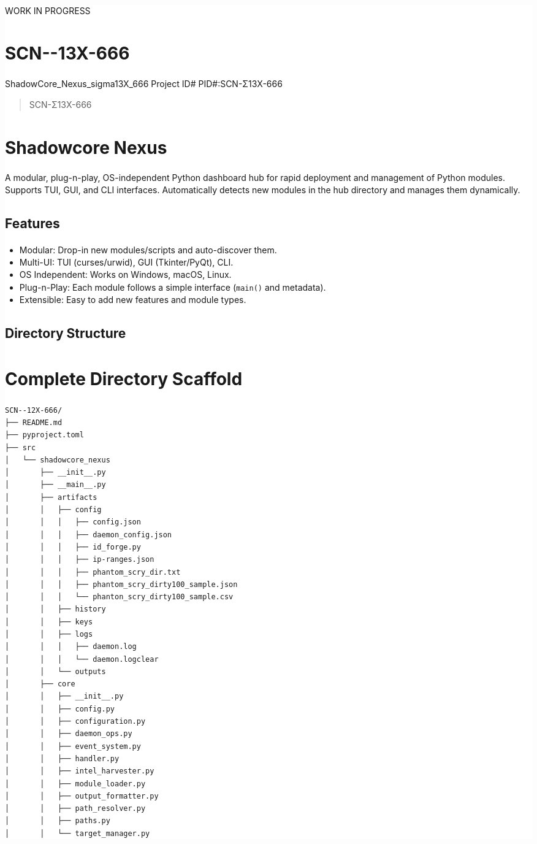 WORK IN PROGRESS 

# SCN--13X-666
ShadowCore_Nexus_sigma13X_666
Project ID#
PID#:SCN-Σ13X-666
> SCN-Σ13X-666
# Shadowcore Nexus
>
A modular, plug-n-play, OS-independent Python dashboard hub for rapid deployment and management of Python modules. Supports TUI, GUI, and CLI interfaces. Automatically detects new modules in the hub directory and manages them dynamically.

## Features

- Modular: Drop-in new modules/scripts and auto-discover them.
- Multi-UI: TUI (curses/urwid), GUI (Tkinter/PyQt), CLI.
- OS Independent: Works on Windows, macOS, Linux.
- Plug-n-Play: Each module follows a simple interface (`main()` and metadata).
- Extensible: Easy to add new features and module types.

## Directory Structure
# Complete Directory Scaffold 
```
SCN--12X-666/
├── README.md
├── pyproject.toml
├── src
│   └── shadowcore_nexus
│       ├── __init__.py
│       ├── __main__.py
│       ├── artifacts
│       │   ├── config
│       │   │   ├── config.json
│       │   │   ├── daemon_config.json
│       │   │   ├── id_forge.py
│       │   │   ├── ip-ranges.json
│       │   │   ├── phantom_scry_dir.txt
│       │   │   ├── phantom_scry_dirty100_sample.json
│       │   │   └── phanton_scry_dirty100_sample.csv
│       │   ├── history
│       │   ├── keys
│       │   ├── logs
│       │   │   ├── daemon.log
│       │   │   └── daemon.logclear
│       │   └── outputs
│       ├── core
│       │   ├── __init__.py
│       │   ├── config.py
│       │   ├── configuration.py
│       │   ├── daemon_ops.py
│       │   ├── event_system.py
│       │   ├── handler.py
│       │   ├── intel_harvester.py
│       │   ├── module_loader.py
│       │   ├── output_formatter.py
│       │   ├── path_resolver.py
│       │   ├── paths.py
│       │   └── target_manager.py
```